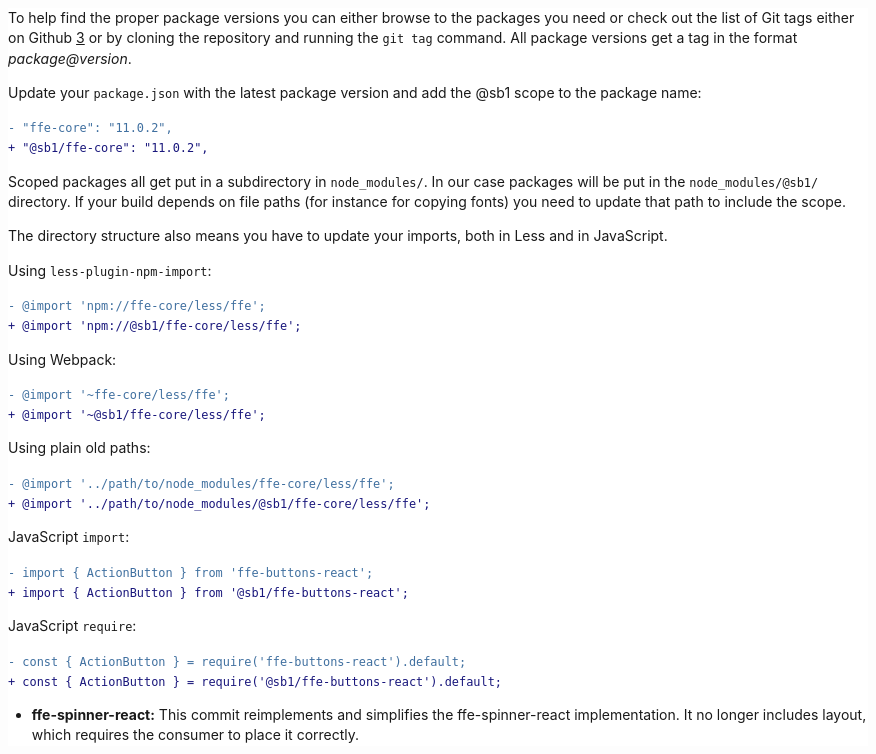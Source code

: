 To help find the proper package versions you can either browse to the
packages you need or check out the list of Git tags either on
Github [3] or by cloning the repository and running the `git tag`
command. All package versions get a tag in the format
_package@version_.

Update your `package.json` with the latest package version and add the
@sb1 scope to the package name:

```diff
- "ffe-core": "11.0.2",
+ "@sb1/ffe-core": "11.0.2",
```

Scoped packages all get put in a subdirectory in `node_modules/`. In our
case packages will be put in the `node_modules/@sb1/` directory. If your
build depends on file paths (for instance for copying fonts) you need to
update that path to include the scope.

The directory structure also means you have to update your imports, both
in Less and in JavaScript.

Using `less-plugin-npm-import`:

```diff
- @import 'npm://ffe-core/less/ffe';
+ @import 'npm://@sb1/ffe-core/less/ffe';
```

Using Webpack:

```diff
- @import '~ffe-core/less/ffe';
+ @import '~@sb1/ffe-core/less/ffe';
```

Using plain old paths:

```diff
- @import '../path/to/node_modules/ffe-core/less/ffe';
+ @import '../path/to/node_modules/@sb1/ffe-core/less/ffe';
```

JavaScript `import`:

```diff
- import { ActionButton } from 'ffe-buttons-react';
+ import { ActionButton } from '@sb1/ffe-buttons-react';
```

JavaScript `require`:

```diff
- const { ActionButton } = require('ffe-buttons-react').default;
+ const { ActionButton } = require('@sb1/ffe-buttons-react').default;
```

[1]: https://docs.npmjs.com/misc/scope
[2]: https://docs.npmjs.com/getting-started/scoped-packages
[3]: https://github.com/sparebank1/designsystem/tags
* **ffe-spinner-react:** This commit reimplements and simplifies the
ffe-spinner-react implementation. It no longer includes layout, which
requires the consumer to place it correctly.
